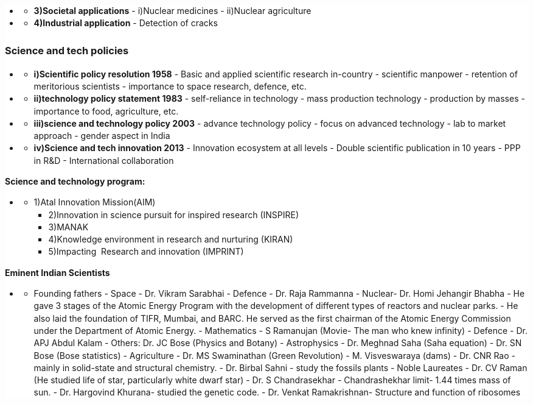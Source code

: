 - - **3)Societal applications**
        - i)Nuclear medicines
        - ii)Nuclear agriculture

- - **4)Industrial application**
        - Detection of cracks

### Science and tech policies

- - **i)Scientific policy resolution 1958**
        - Basic and applied scientific research in-country
        - scientific manpower
        - retention of meritorious scientists
        - importance to space research, defence, etc.

- - **ii)technology policy statement 1983**
        - self-reliance in technology
        - mass production technology
        - production by masses
        - importance to food, agriculture, etc.

- - **iii)science and technology policy 2003**
        - advance technology policy
        - focus on advanced technology
        - lab to market approach
        - gender aspect in India

- - **iv)Science and tech innovation 2013**
        - Innovation ecosystem at all levels
        - Double scientific publication in 10 years
        - PPP in R&D
        - International collaboration

**Science and technology program:**

- - 1)Atal Innovation Mission(AIM)
    - 2)Innovation in science pursuit for inspired research (INSPIRE)
    - 3)MANAK
    - 4)Knowledge environment in research and nurturing (KIRAN)
    - 5)Impacting  Research and innovation (IMPRINT)

**Eminent Indian Scientists**

- - Founding fathers
        - Space - Dr. Vikram Sarabhai
        - Defence - Dr. Raja Rammanna
        - Nuclear- Dr. Homi Jehangir Bhabha
            - He gave 3 stages of the Atomic Energy Program with the development of different types of reactors and nuclear parks.
            - He also laid the foundation of TIFR, Mumbai, and BARC. He served as the first chairman of the Atomic Energy Commission under the Department of Atomic Energy.
        - Mathematics - S Ramanujan (Movie- The man who knew infinity)
        - Defence - Dr. APJ Abdul Kalam
        - Others: Dr. JC Bose (Physics and Botany)
            - Astrophysics - Dr. Meghnad Saha (Saha equation)
            - Dr. SN Bose (Bose statistics)
        - Agriculture - Dr. MS Swaminathan (Green Revolution)
        - M. Visveswaraya (dams)
        - Dr. CNR Rao - mainly in solid-state and structural chemistry.
        - Dr. Birbal Sahni - study the fossils plants
        - Noble Laureates - Dr. CV Raman (He studied life of star, particularly white dwarf star)
            - Dr. S Chandrasekhar
                - Chandrashekhar limit- 1.44 times mass of sun.
            - Dr. Hargovind Khurana- studied the genetic code.
            - Dr. Venkat Ramakrishnan- Structure and function of ribosomes